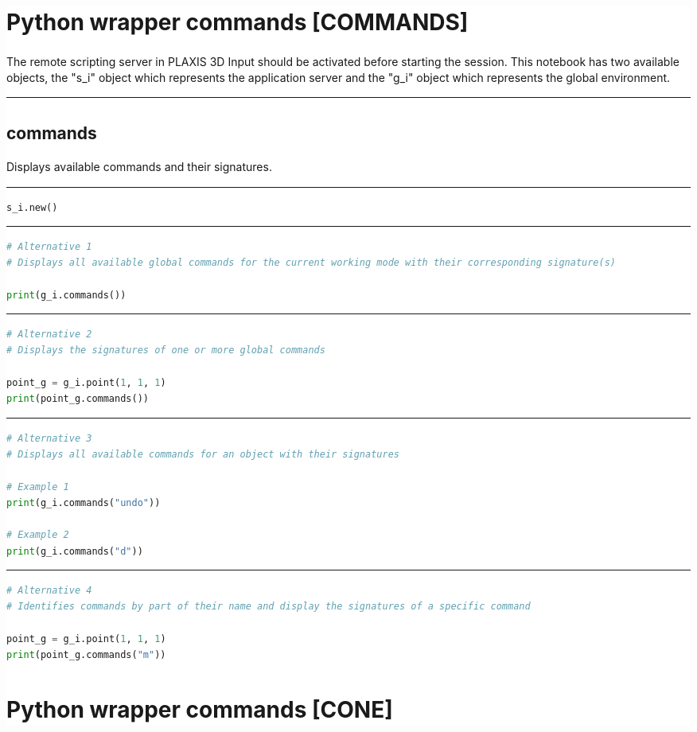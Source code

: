 # Python wrapper commands [COMMANDS]
The remote scripting server in PLAXIS 3D Input should be activated before starting the session. This notebook has two available objects, the "s_i" object which represents the application server and the "g_i" object which represents the global environment.

---

## commands
Displays available commands and their signatures.

---

```python
s_i.new()
```

---

```python
# Alternative 1
# Displays all available global commands for the current working mode with their corresponding signature(s)

print(g_i.commands())
```

---

```python
# Alternative 2
# Displays the signatures of one or more global commands

point_g = g_i.point(1, 1, 1)
print(point_g.commands())
```

---

```python
# Alternative 3
# Displays all available commands for an object with their signatures

# Example 1
print(g_i.commands("undo"))

# Example 2
print(g_i.commands("d"))
```

---

```python
# Alternative 4
# Identifies commands by part of their name and display the signatures of a specific command

point_g = g_i.point(1, 1, 1)
print(point_g.commands("m"))
```

# Python wrapper commands [CONE]
